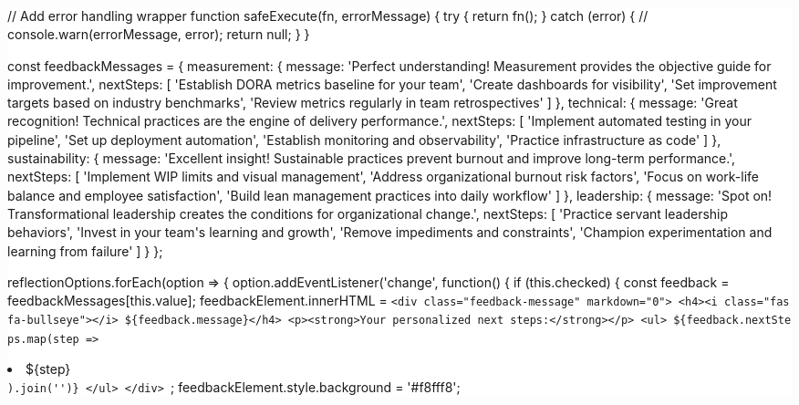  // Add error handling wrapper
  function safeExecute(fn, errorMessage) {
      try {
        return fn();
      } catch (error) {
  // console.warn(errorMessage, error);
        return null;
      }
  }
  
  const feedbackMessages = {
      measurement: {
        message: 'Perfect understanding! Measurement provides the objective guide for improvement.',
        nextSteps: [
          'Establish DORA metrics baseline for your team',
          'Create dashboards for visibility',
          'Set improvement targets based on industry benchmarks',
          'Review metrics regularly in team retrospectives'
        ]
      },
      technical: {
        message: 'Great recognition! Technical practices are the engine of delivery performance.',
        nextSteps: [
          'Implement automated testing in your pipeline',
          'Set up deployment automation',
          'Establish monitoring and observability',
          'Practice infrastructure as code'
        ]
      },
      sustainability: {
        message: 'Excellent insight! Sustainable practices prevent burnout and improve long-term performance.',
        nextSteps: [
          'Implement WIP limits and visual management',
          'Address organizational burnout risk factors',
          'Focus on work-life balance and employee satisfaction',
          'Build lean management practices into daily workflow'
        ]
      },
      leadership: {
        message: 'Spot on! Transformational leadership creates the conditions for organizational change.',
        nextSteps: [
          'Practice servant leadership behaviors',
          'Invest in your team\'s learning and growth',
          'Remove impediments and constraints',
          'Champion experimentation and learning from failure'
        ]
      }
  };
  
  reflectionOptions.forEach(option => {
      option.addEventListener('change', function() {
        if (this.checked) {
          const feedback = feedbackMessages[this.value];
          feedbackElement.innerHTML = `
          <div class="feedback-message" markdown="0">
            <h4><i class="fas fa-bullseye"></i> ${feedback.message}</h4>
            <p><strong>Your personalized next steps:</strong></p>
            <ul>
              ${feedback.nextSteps.map(step => `<li><i class="fas fa-check"></i> ${step}</li>`).join('')}
            </ul>
          </div>
        `;
          feedbackElement.style.background = '#f8fff8';